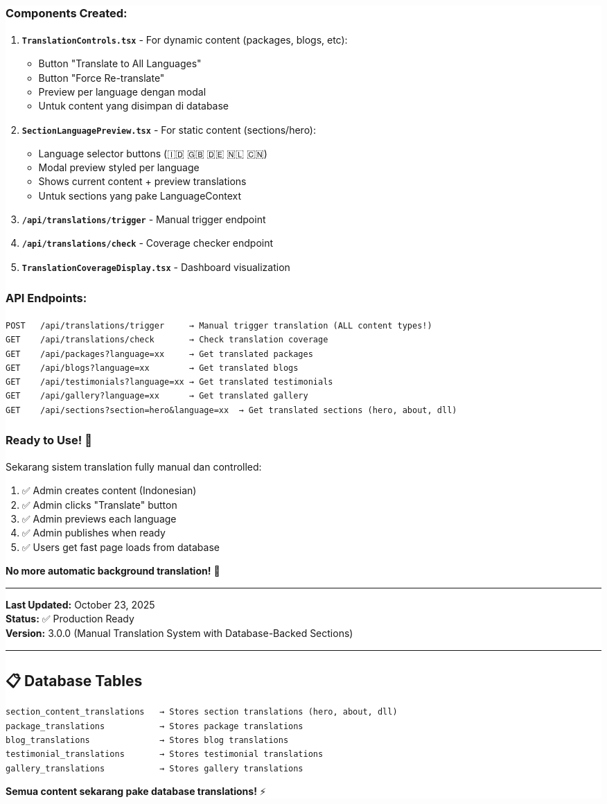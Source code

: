 ### **Components Created:**

1. **`TranslationControls.tsx`** - For dynamic content (packages, blogs, etc):
   - Button "Translate to All Languages"
   - Button "Force Re-translate"
   - Preview per language dengan modal
   - Untuk content yang disimpan di database
   
2. **`SectionLanguagePreview.tsx`** - For static content (sections/hero):
   - Language selector buttons (🇮🇩 🇬🇧 🇩🇪 🇳🇱 🇨🇳)
   - Modal preview styled per language
   - Shows current content + preview translations
   - Untuk sections yang pake LanguageContext
   
3. **`/api/translations/trigger`** - Manual trigger endpoint
4. **`/api/translations/check`** - Coverage checker endpoint
5. **`TranslationCoverageDisplay.tsx`** - Dashboard visualization

### **API Endpoints:**

```
POST   /api/translations/trigger     → Manual trigger translation (ALL content types!)
GET    /api/translations/check       → Check translation coverage
GET    /api/packages?language=xx     → Get translated packages
GET    /api/blogs?language=xx        → Get translated blogs
GET    /api/testimonials?language=xx → Get translated testimonials
GET    /api/gallery?language=xx      → Get translated gallery
GET    /api/sections?section=hero&language=xx  → Get translated sections (hero, about, dll)
```

### **Ready to Use! 🎉**

Sekarang sistem translation fully manual dan controlled:
1. ✅ Admin creates content (Indonesian)
2. ✅ Admin clicks "Translate" button
3. ✅ Admin previews each language
4. ✅ Admin publishes when ready
5. ✅ Users get fast page loads from database

**No more automatic background translation!** 🚀

---

**Last Updated:** October 23, 2025  
**Status:** ✅ Production Ready  
**Version:** 3.0.0 (Manual Translation System with Database-Backed Sections)

---

## 📋 Database Tables

```
section_content_translations   → Stores section translations (hero, about, dll)
package_translations           → Stores package translations
blog_translations              → Stores blog translations
testimonial_translations       → Stores testimonial translations
gallery_translations           → Stores gallery translations
```

**Semua content sekarang pake database translations!** ⚡
